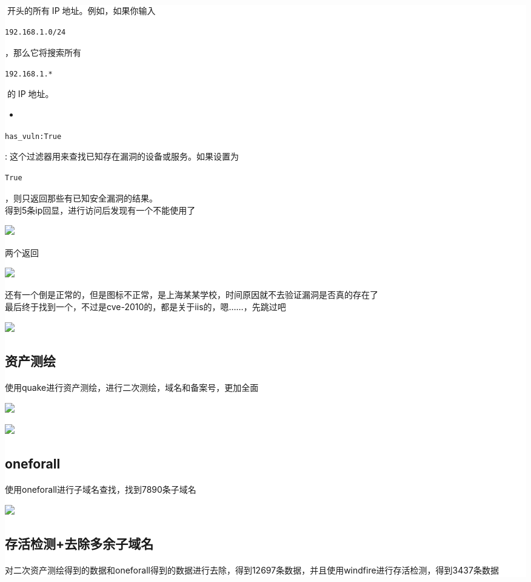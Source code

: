   
 开头的所有 IP 地址。例如，如果你输入 
```
192.168.1.0/24
```

  
，那么它将搜索所有 
```
192.168.1.*
```

  
 的 IP 地址。  
  
- 
```
has_vuln:True
```

  
: 这个过滤器用来查找已知存在漏洞的设备或服务。如果设置为 
```
True
```

  
，则只返回那些有已知安全漏洞的结果。  
得到5条ip回显，进行访问后发现有一个不能使用了  
  
![](https://mmbiz.qpic.cn/mmbiz_png/UkV8WB2qYAnluSCXwdwxNun8KwWFZNd3DVz430uCla1Q8jA5kZqNnmSOMytmXD0Ie2ajvfloswO1iav3ZsHR4KA/640?wx_fmt=png&from=appmsg "")  
  
两个返回  
  
![](https://mmbiz.qpic.cn/mmbiz_png/UkV8WB2qYAnluSCXwdwxNun8KwWFZNd3f98jIlRic1yw94LoxPJVXwHJSDpkOKRMJ1pXXQgWdho0c2jPSEJibAnA/640?wx_fmt=png&from=appmsg "")  
  
还有一个倒是正常的，但是图标不正常，是上海某某学校，时间原因就不去验证漏洞是否真的存在了  
最后终于找到一个，不过是cve-2010的，都是关于iis的，嗯……，先跳过吧  
  
![](https://mmbiz.qpic.cn/mmbiz_png/UkV8WB2qYAnluSCXwdwxNun8KwWFZNd3Sov7hywSQoyjYVTEzT4ALDldooWPBh4l5K5VufcUMAC1YbV3QvfAZw/640?wx_fmt=png&from=appmsg "")  
## 资产测绘  
  
使用quake进行资产测绘，进行二次测绘，域名和备案号，更加全面  
  
![](https://mmbiz.qpic.cn/mmbiz_png/UkV8WB2qYAnluSCXwdwxNun8KwWFZNd3pk1ePYHzRicAjsfcr2ys20QTOQHe6ZSsq46tZFHCRIYb51KrXTwdvkw/640?wx_fmt=png&from=appmsg "")  
  
![](https://mmbiz.qpic.cn/mmbiz_png/UkV8WB2qYAnluSCXwdwxNun8KwWFZNd3Xx8YIiabhic8kVWYrTbdjKSoH45iaQLCUW3NiaSwbGXgzibxLvwFYrvVwqg/640?wx_fmt=png&from=appmsg "")  
## oneforall  
  
使用oneforall进行子域名查找，找到7890条子域名  
  
![](https://mmbiz.qpic.cn/mmbiz_png/UkV8WB2qYAnluSCXwdwxNun8KwWFZNd3Zea0tv0xbMc3t4lYwbXsIwUS7JMbxv21VyF1bRoSdP5Ok8jQpFKvVw/640?wx_fmt=png&from=appmsg "")  
## 存活检测+去除多余子域名  
  
对二次资产测绘得到的数据和oneforall得到的数据进行去除，得到12697条数据，并且使用windfire进行存活检测，得到3437条数据  
  
